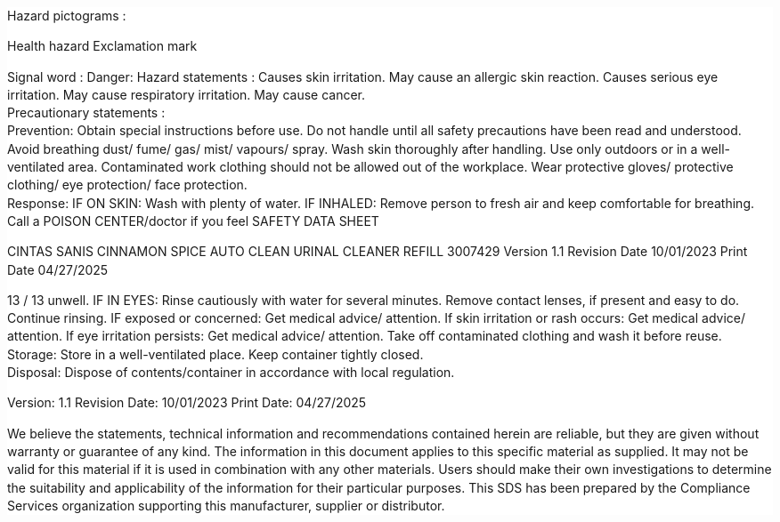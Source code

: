 Hazard pictograms 
:
  
Health hazard 
Exclamation 
mark 
 
 
 
Signal word 
: Danger: 
Hazard statements 
: Causes skin irritation. May cause an allergic skin reaction. Causes serious eye irritation. 
May cause respiratory irritation. May cause cancer.  
Precautionary statements 
:  
Prevention: Obtain special instructions before use. Do not handle until all safety 
precautions have been read and understood. Avoid breathing dust/ fume/ gas/ mist/ 
vapours/ spray. Wash skin thoroughly after handling. Use only outdoors or in a well-
ventilated area. Contaminated work clothing should not be allowed out of the 
workplace. Wear protective gloves/ protective clothing/ eye protection/ face protection.  
Response: IF ON SKIN: Wash with plenty of water. IF INHALED: Remove person to 
fresh air and keep comfortable for breathing. Call a POISON CENTER/doctor if you feel 
SAFETY DATA SHEET 
 
CINTAS SANIS CINNAMON SPICE AUTO CLEAN URINAL CLEANER 
REFILL 3007429 
Version 1.1 
Revision Date 10/01/2023 
Print Date 04/27/2025  
 
 
13 / 13 
unwell. IF IN EYES: Rinse cautiously with water for several minutes. Remove contact 
lenses, if present and easy to do. Continue rinsing. IF exposed or concerned: Get 
medical advice/ attention. If skin irritation or rash occurs: Get medical advice/ attention. 
If eye irritation persists: Get medical advice/ attention. Take off contaminated clothing 
and wash it before reuse.  
Storage: Store in a well-ventilated place. Keep container tightly closed.  
Disposal: Dispose of contents/container in accordance with local regulation.  
 
 
Version: 
1.1 
Revision Date: 
10/01/2023 
Print Date: 
04/27/2025 
 
 
We believe the statements, technical information and recommendations contained herein are 
reliable, but they are given without warranty or guarantee of any kind.  The information in this 
document applies to this specific material as supplied.  It may not be valid for this material if it 
is used in combination with any other materials.  Users should make their own investigations 
to determine the suitability and applicability of the information for their particular purposes. 
This SDS has been prepared by the Compliance Services organization supporting this 
manufacturer, supplier or distributor. 
 
 
 
 
